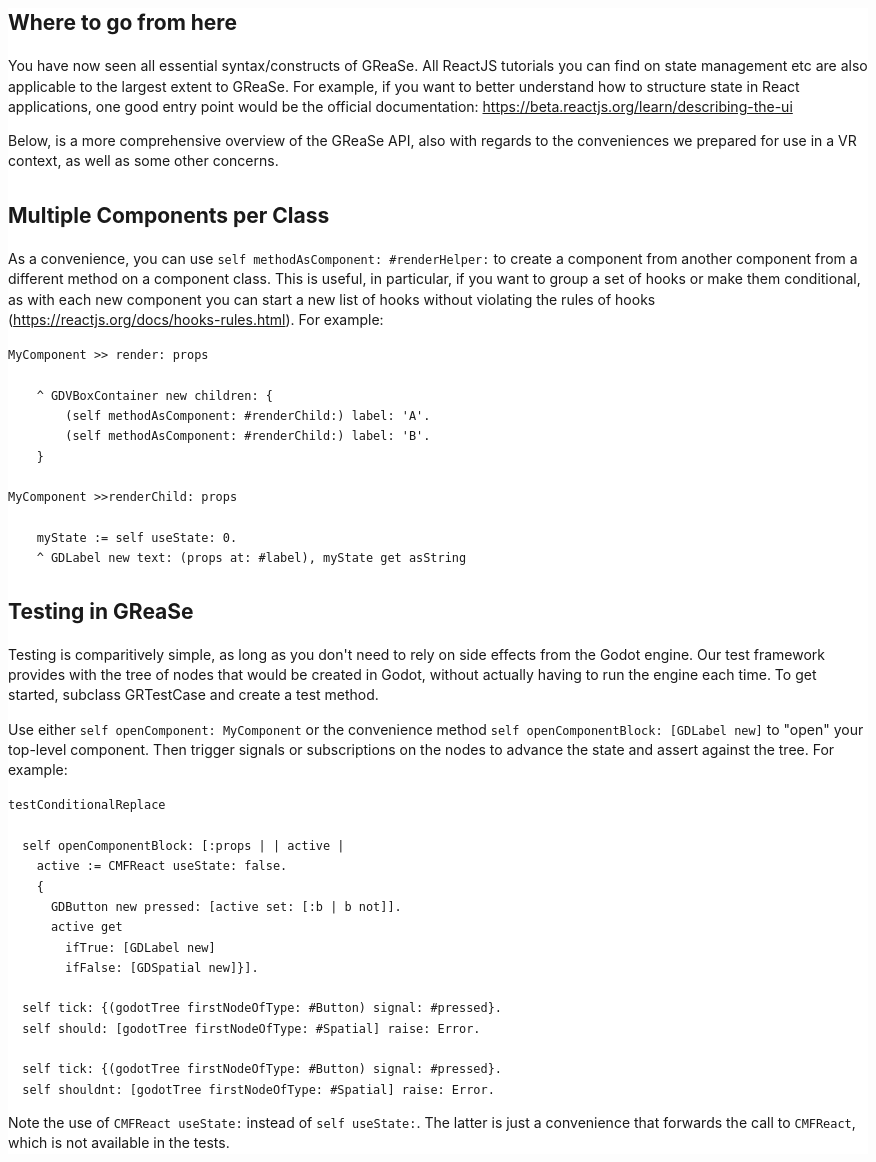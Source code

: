 ## Where to go from here
You have now seen all essential syntax/constructs of GReaSe. All ReactJS tutorials you can find on state management etc are also applicable to the largest extent to GReaSe. For example, if you want to better understand how to structure state in React applications, one good entry point would be the official documentation: https://beta.reactjs.org/learn/describing-the-ui

Below, is a more comprehensive overview of the GReaSe API, also with regards to the conveniences we prepared for use in a VR context, as well as some other concerns.

## Multiple Components per Class
As a convenience, you can use `self methodAsComponent: #renderHelper:` to create a component from another component from a different method on a component class. This is useful, in particular, if you want to group a set of hooks or make them conditional, as with each new component you can start a new list of hooks without violating the rules of hooks (https://reactjs.org/docs/hooks-rules.html). For example:
```smalltalk
MyComponent >> render: props

    ^ GDVBoxContainer new children: {
        (self methodAsComponent: #renderChild:) label: 'A'.
        (self methodAsComponent: #renderChild:) label: 'B'.
    }

MyComponent >>renderChild: props

    myState := self useState: 0.
    ^ GDLabel new text: (props at: #label), myState get asString
```

## Testing in GReaSe
Testing is comparitively simple, as long as you don't need to rely on side effects from the Godot engine. Our test framework provides with the tree of nodes that would be created in Godot, without actually having to run the engine each time. To get started, subclass GRTestCase and create a test method.

Use either `self openComponent: MyComponent` or the convenience method `self openComponentBlock: [GDLabel new]` to "open" your top-level component. Then trigger signals or subscriptions on the nodes to advance the state and assert against the tree. For example:

```smalltalk
testConditionalReplace

  self openComponentBlock: [:props | | active |
    active := CMFReact useState: false.
    {
      GDButton new pressed: [active set: [:b | b not]].
      active get
        ifTrue: [GDLabel new]
        ifFalse: [GDSpatial new]}].
  
  self tick: {(godotTree firstNodeOfType: #Button) signal: #pressed}.
  self should: [godotTree firstNodeOfType: #Spatial] raise: Error.
  
  self tick: {(godotTree firstNodeOfType: #Button) signal: #pressed}.
  self shouldnt: [godotTree firstNodeOfType: #Spatial] raise: Error.
```
Note the use of `CMFReact useState:` instead of `self useState:`. The latter is just a convenience that forwards the call to `CMFReact`, which is not available in the tests.
